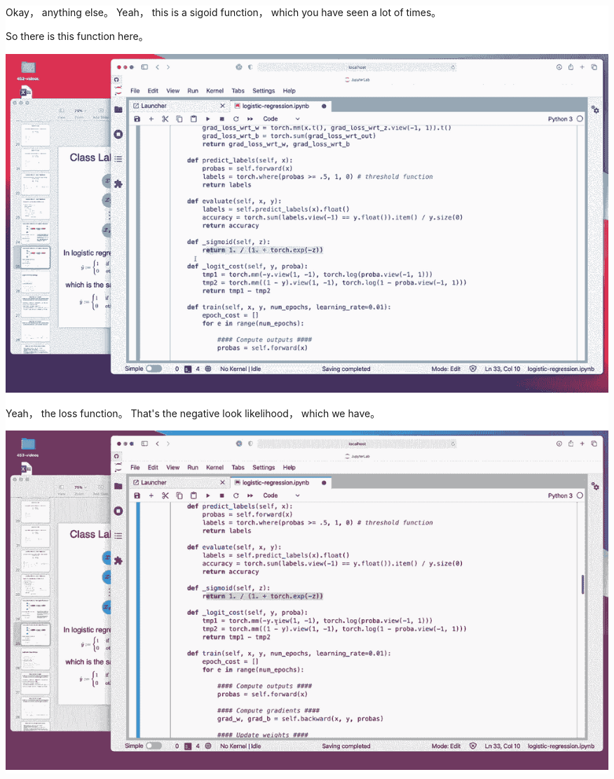 Okay， anything else。 Yeah， this is a sigoid function， which you have seen a lot of times。

 So there is this function here。

![](img/eb410a541f0e309c0b9d6e6b05498cf9_54.png)

Yeah， the loss function。 That's the negative look likelihood， which we have。



![](img/eb410a541f0e309c0b9d6e6b05498cf9_56.png)
